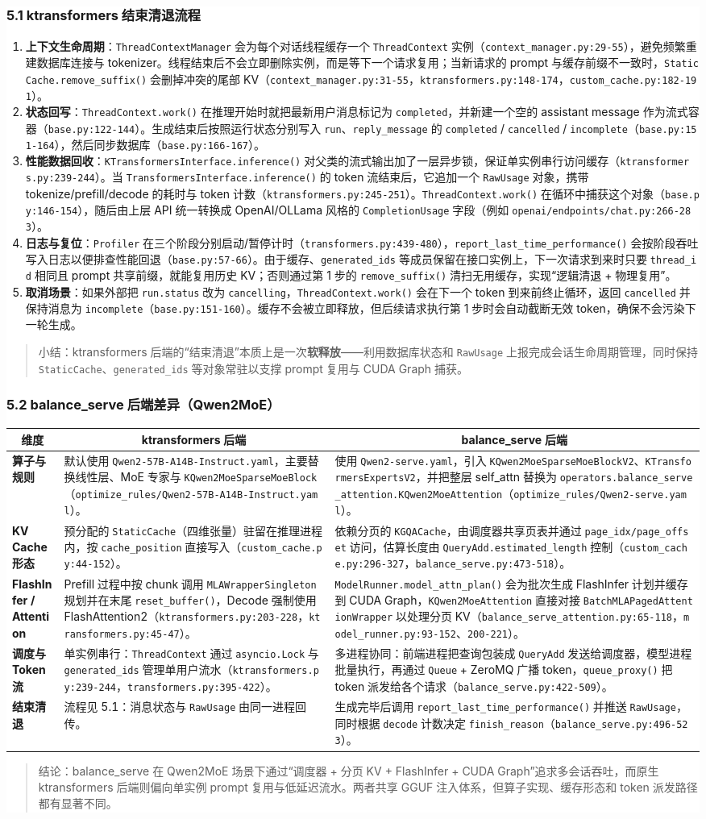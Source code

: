 ### 5.1 ktransformers 结束清退流程

1. **上下文生命周期**：`ThreadContextManager` 会为每个对话线程缓存一个 `ThreadContext` 实例（`context_manager.py:29-55`），避免频繁重建数据库连接与 tokenizer。线程结束后不会立即删除实例，而是等下一个请求复用；当新请求的 prompt 与缓存前缀不一致时，`StaticCache.remove_suffix()` 会删掉冲突的尾部 KV（`context_manager.py:31-55`，`ktransformers.py:148-174`，`custom_cache.py:182-191`）。
2. **状态回写**：`ThreadContext.work()` 在推理开始时就把最新用户消息标记为 `completed`，并新建一个空的 assistant message 作为流式容器（`base.py:122-144`）。生成结束后按照运行状态分别写入 `run`、`reply_message` 的 `completed` / `cancelled` / `incomplete`（`base.py:151-164`），然后同步数据库（`base.py:166-167`）。
3. **性能数据回收**：`KTransformersInterface.inference()` 对父类的流式输出加了一层异步锁，保证单实例串行访问缓存（`ktransformers.py:239-244`）。当 `TransformersInterface.inference()` 的 token 流结束后，它追加一个 `RawUsage` 对象，携带 tokenize/prefill/decode 的耗时与 token 计数（`ktransformers.py:245-251`）。`ThreadContext.work()` 在循环中捕获这个对象（`base.py:146-154`），随后由上层 API 统一转换成 OpenAI/OLLama 风格的 `CompletionUsage` 字段（例如 `openai/endpoints/chat.py:266-283`）。
4. **日志与复位**：`Profiler` 在三个阶段分别启动/暂停计时（`transformers.py:439-480`），`report_last_time_performance()` 会按阶段吞吐写入日志以便排查性能回退（`base.py:57-66`）。由于缓存、`generated_ids` 等成员保留在接口实例上，下一次请求到来时只要 `thread_id` 相同且 prompt 共享前缀，就能复用历史 KV；否则通过第 1 步的 `remove_suffix()` 清扫无用缓存，实现“逻辑清退 + 物理复用”。
5. **取消场景**：如果外部把 `run.status` 改为 `cancelling`，`ThreadContext.work()` 会在下一个 token 到来前终止循环，返回 `cancelled` 并保持消息为 `incomplete`（`base.py:151-160`）。缓存不会被立即释放，但后续请求执行第 1 步时会自动截断无效 token，确保不会污染下一轮生成。

> 小结：ktransformers 后端的“结束清退”本质上是一次**软释放**——利用数据库状态和 `RawUsage` 上报完成会话生命周期管理，同时保持 `StaticCache`、`generated_ids` 等对象常驻以支撑 prompt 复用与 CUDA Graph 捕获。

### 5.2 balance_serve 后端差异（Qwen2MoE）

| 维度 | ktransformers 后端 | balance_serve 后端 |
|------|-------------------|--------------------|
| **算子与规则** | 默认使用 `Qwen2-57B-A14B-Instruct.yaml`，主要替换线性层、MoE 专家与 `KQwen2MoeSparseMoeBlock`（`optimize_rules/Qwen2-57B-A14B-Instruct.yaml`）。 | 使用 `Qwen2-serve.yaml`，引入 `KQwen2MoeSparseMoeBlockV2`、`KTransformersExpertsV2`，并把整层 self_attn 替换为 `operators.balance_serve_attention.KQwen2MoeAttention`（`optimize_rules/Qwen2-serve.yaml`）。 |
| **KV Cache 形态** | 预分配的 `StaticCache`（四维张量）驻留在推理进程内，按 `cache_position` 直接写入（`custom_cache.py:44-152`）。 | 依赖分页的 `KGQACache`，由调度器共享页表并通过 `page_idx/page_offset` 访问，估算长度由 `QueryAdd.estimated_length` 控制（`custom_cache.py:296-327`，`balance_serve.py:473-518`）。 |
| **FlashInfer / Attention** | Prefill 过程中按 chunk 调用 `MLAWrapperSingleton` 规划并在末尾 `reset_buffer()`，Decode 强制使用 FlashAttention2（`ktransformers.py:203-228`，`ktransformers.py:45-47`）。 | `ModelRunner.model_attn_plan()` 会为批次生成 FlashInfer 计划并缓存到 CUDA Graph，`KQwen2MoeAttention` 直接对接 `BatchMLAPagedAttentionWrapper` 以处理分页 KV（`balance_serve_attention.py:65-118`，`model_runner.py:93-152`、`200-221`）。 |
| **调度与 Token 流** | 单实例串行：`ThreadContext` 通过 `asyncio.Lock` 与 `generated_ids` 管理单用户流水（`ktransformers.py:239-244`，`transformers.py:395-422`）。 | 多进程协同：前端进程把查询包装成 `QueryAdd` 发送给调度器，模型进程批量执行，再通过 `Queue` + ZeroMQ 广播 token，`queue_proxy()` 把 token 派发给各个请求（`balance_serve.py:422-509`）。 |
| **结束清退** | 流程见 5.1：消息状态与 `RawUsage` 由同一进程回传。 | 生成完毕后调用 `report_last_time_performance()` 并推送 `RawUsage`，同时根据 `decode` 计数决定 `finish_reason`（`balance_serve.py:496-523`）。 |

> 结论：balance_serve 在 Qwen2MoE 场景下通过“调度器 + 分页 KV + FlashInfer + CUDA Graph”追求多会话吞吐，而原生 ktransformers 后端则偏向单实例 prompt 复用与低延迟流水。两者共享 GGUF 注入体系，但算子实现、缓存形态和 token 派发路径都有显著不同。
